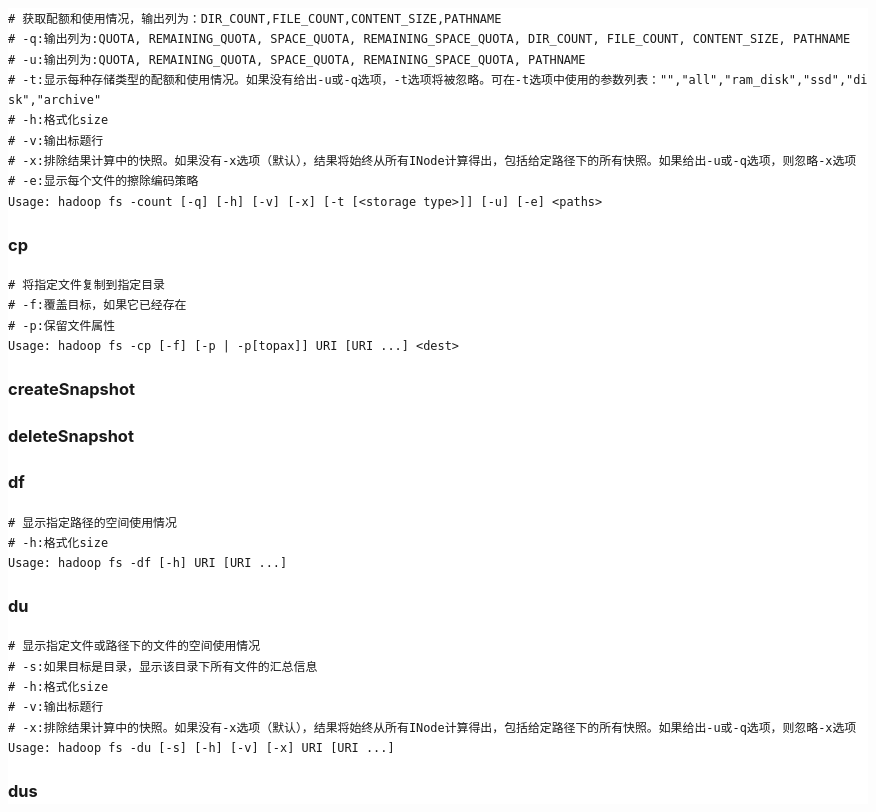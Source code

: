 ```shell
# 获取配额和使用情况，输出列为：DIR_COUNT,FILE_COUNT,CONTENT_SIZE,PATHNAME
# -q:输出列为:QUOTA, REMAINING_QUOTA, SPACE_QUOTA, REMAINING_SPACE_QUOTA, DIR_COUNT, FILE_COUNT, CONTENT_SIZE, PATHNAME
# -u:输出列为:QUOTA, REMAINING_QUOTA, SPACE_QUOTA, REMAINING_SPACE_QUOTA, PATHNAME
# -t:显示每种存储类型的配额和使用情况。如果没有给出-u或-q选项，-t选项将被忽略。可在-t选项中使用的参数列表："","all","ram_disk","ssd","disk","archive"
# -h:格式化size
# -v:输出标题行
# -x:排除结果计算中的快照。如果没有-x选项（默认），结果将始终从所有INode计算得出，包括给定路径下的所有快照。如果给出-u或-q选项，则忽略-x选项
# -e:显示每个文件的擦除编码策略
Usage: hadoop fs -count [-q] [-h] [-v] [-x] [-t [<storage type>]] [-u] [-e] <paths>
```

### cp

```shell
# 将指定文件复制到指定目录
# -f:覆盖目标，如果它已经存在
# -p:保留文件属性
Usage: hadoop fs -cp [-f] [-p | -p[topax]] URI [URI ...] <dest>
```

### createSnapshot

```shell

```

### deleteSnapshot

```shell

```

### df

```shell
# 显示指定路径的空间使用情况
# -h:格式化size
Usage: hadoop fs -df [-h] URI [URI ...]
```

### du

```shell
# 显示指定文件或路径下的文件的空间使用情况
# -s:如果目标是目录，显示该目录下所有文件的汇总信息
# -h:格式化size
# -v:输出标题行
# -x:排除结果计算中的快照。如果没有-x选项（默认），结果将始终从所有INode计算得出，包括给定路径下的所有快照。如果给出-u或-q选项，则忽略-x选项
Usage: hadoop fs -du [-s] [-h] [-v] [-x] URI [URI ...]
```

### dus

